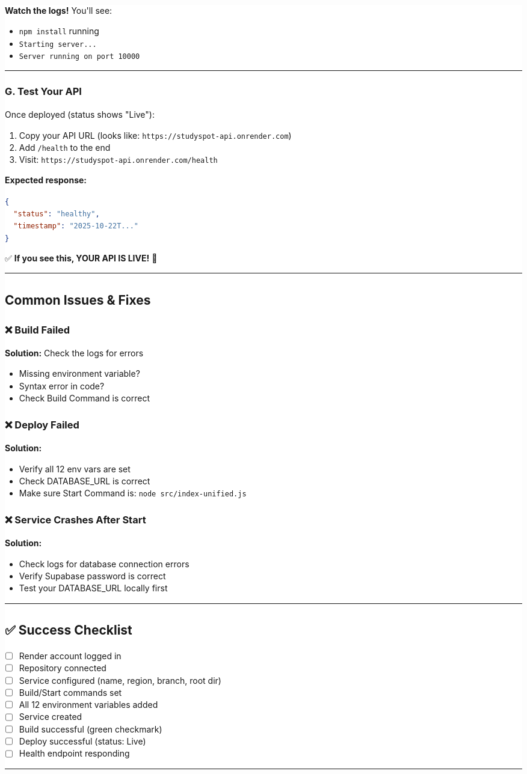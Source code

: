 **Watch the logs!** You'll see:
- `npm install` running
- `Starting server...`
- `Server running on port 10000`

---

### G. Test Your API

Once deployed (status shows "Live"):

1. Copy your API URL (looks like: `https://studyspot-api.onrender.com`)
2. Add `/health` to the end
3. Visit: `https://studyspot-api.onrender.com/health`

**Expected response:**
```json
{
  "status": "healthy",
  "timestamp": "2025-10-22T..."
}
```

✅ **If you see this, YOUR API IS LIVE!** 🎉

---

## Common Issues & Fixes

### ❌ Build Failed
**Solution:** Check the logs for errors
- Missing environment variable?
- Syntax error in code?
- Check Build Command is correct

### ❌ Deploy Failed
**Solution:** 
- Verify all 12 env vars are set
- Check DATABASE_URL is correct
- Make sure Start Command is: `node src/index-unified.js`

### ❌ Service Crashes After Start
**Solution:**
- Check logs for database connection errors
- Verify Supabase password is correct
- Test your DATABASE_URL locally first

---

## ✅ Success Checklist

- [ ] Render account logged in
- [ ] Repository connected
- [ ] Service configured (name, region, branch, root dir)
- [ ] Build/Start commands set
- [ ] All 12 environment variables added
- [ ] Service created
- [ ] Build successful (green checkmark)
- [ ] Deploy successful (status: Live)
- [ ] Health endpoint responding

---